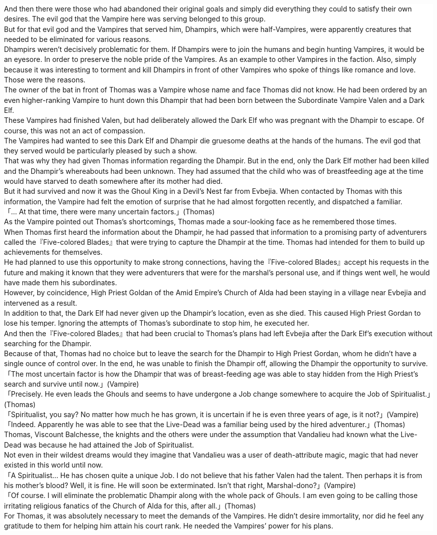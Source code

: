 And then there were those who had abandoned their original goals and simply did everything they could to satisfy their own desires. The evil god that the Vampire here was serving belonged to this group.<br/>
But for that evil god and the Vampires that served him, Dhampirs, which were half-Vampires, were apparently creatures that needed to be eliminated for various reasons.<br/>
Dhampirs weren’t decisively problematic for them. If Dhampirs were to join the humans and begin hunting Vampires, it would be an eyesore. In order to preserve the noble pride of the Vampires. As an example to other Vampires in the faction. Also, simply because it was interesting to torment and kill Dhampirs in front of other Vampires who spoke of things like romance and love.<br/>
Those were the reasons.<br/>
The owner of the bat in front of Thomas was a Vampire whose name and face Thomas did not know. He had been ordered by an even higher-ranking Vampire to hunt down this Dhampir that had been born between the Subordinate Vampire Valen and a Dark Elf.<br/>
These Vampires had finished Valen, but had deliberately allowed the Dark Elf who was pregnant with the Dhampir to escape. Of course, this was not an act of compassion.<br/>
The Vampires had wanted to see this Dark Elf and Dhampir die gruesome deaths at the hands of the humans. The evil god that they served would be particularly pleased by such a show.<br/>
That was why they had given Thomas information regarding the Dhampir. But in the end, only the Dark Elf mother had been killed and the Dhampir’s whereabouts had been unknown. They had assumed that the child who was of breastfeeding age at the time would have starved to death somewhere after its mother had died.<br/>
But it had survived and now it was the Ghoul King in a Devil’s Nest far from Evbejia. When contacted by Thomas with this information, the Vampire had felt the emotion of surprise that he had almost forgotten recently, and dispatched a familiar.<br/>
「… At that time, there were many uncertain factors.」(Thomas)<br/>
As the Vampire pointed out Thomas’s shortcomings, Thomas made a sour-looking face as he remembered those times.<br/>
When Thomas first heard the information about the Dhampir, he had passed that information to a promising party of adventurers called the『Five-colored Blades』that were trying to capture the Dhampir at the time. Thomas had intended for them to build up achievements for themselves.<br/>
He had planned to use this opportunity to make strong connections, having the『Five-colored Blades』accept his requests in the future and making it known that they were adventurers that were for the marshal’s personal use, and if things went well, he would have made them his subordinates.<br/>
However, by coincidence, High Priest Goldan of the Amid Empire’s Church of Alda had been staying in a village near Evbejia and intervened as a result.<br/>
In addition to that, the Dark Elf had never given up the Dhampir’s location, even as she died. This caused High Priest Gordan to lose his temper. Ignoring the attempts of Thomas’s subordinate to stop him, he executed her.<br/>
And then the『Five-colored Blades』that had been crucial to Thomas’s plans had left Evbejia after the Dark Elf’s execution without searching for the Dhampir.<br/>
Because of that, Thomas had no choice but to leave the search for the Dhampir to High Priest Gordan, whom he didn’t have a single ounce of control over. In the end, he was unable to finish the Dhampir off, allowing the Dhampir the opportunity to survive.<br/>
「The most uncertain factor is how the Dhampir that was of breast-feeding age was able to stay hidden from the High Priest’s search and survive until now.」(Vampire)<br/>
「Precisely. He even leads the Ghouls and seems to have undergone a Job change somewhere to acquire the Job of Spiritualist.」(Thomas)<br/>
「Spiritualist, you say? No matter how much he has grown, it is uncertain if he is even three years of age, is it not?」(Vampire)<br/>
「Indeed. Apparently he was able to see that the Live-Dead was a familiar being used by the hired adventurer.」(Thomas)<br/>
Thomas, Viscount Balchesse, the knights and the others were under the assumption that Vandalieu had known what the Live-Dead was because he had attained the Job of Spiritualist.<br/>
Not even in their wildest dreams would they imagine that Vandalieu was a user of death-attribute magic, magic that had never existed in this world until now.<br/>
「A Spiritualist… He has chosen quite a unique Job. I do not believe that his father Valen had the talent. Then perhaps it is from his mother’s blood? Well, it is fine. He will soon be exterminated. Isn’t that right, Marshal-dono?」(Vampire)<br/>
「Of course. I will eliminate the problematic Dhampir along with the whole pack of Ghouls. I am even going to be calling those irritating religious fanatics of the Church of Alda for this, after all.」(Thomas)<br/>
For Thomas, it was absolutely necessary to meet the demands of the Vampires. He didn’t desire immortality, nor did he feel any gratitude to them for helping him attain his court rank. He needed the Vampires’ power for his plans.<br/>